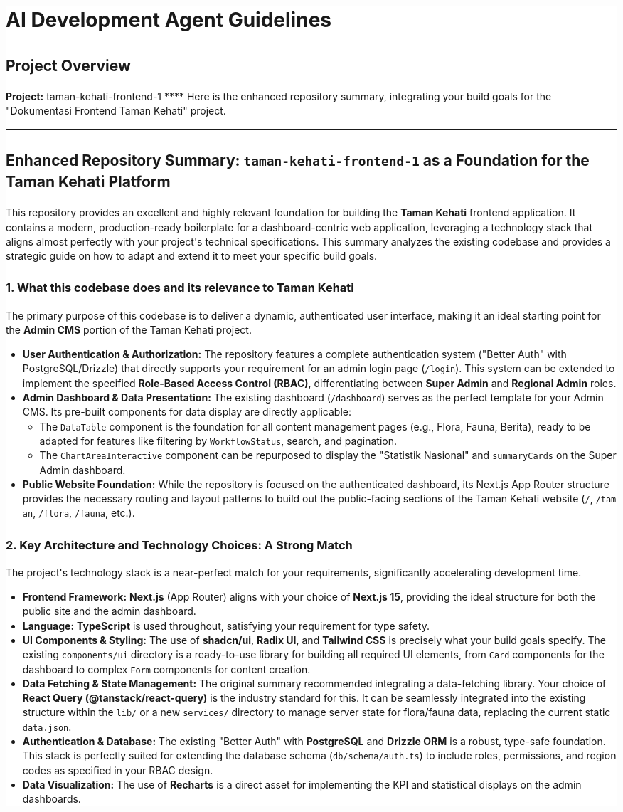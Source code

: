 # AI Development Agent Guidelines

## Project Overview
**Project:** taman-kehati-frontend-1
**** Here is the enhanced repository summary, integrating your build goals for the "Dokumentasi Frontend Taman Kehati" project.

***

## Enhanced Repository Summary: `taman-kehati-frontend-1` as a Foundation for the Taman Kehati Platform

This repository provides an excellent and highly relevant foundation for building the **Taman Kehati** frontend application. It contains a modern, production-ready boilerplate for a dashboard-centric web application, leveraging a technology stack that aligns almost perfectly with your project's technical specifications. This summary analyzes the existing codebase and provides a strategic guide on how to adapt and extend it to meet your specific build goals.

### 1. What this codebase does and its relevance to Taman Kehati

The primary purpose of this codebase is to deliver a dynamic, authenticated user interface, making it an ideal starting point for the **Admin CMS** portion of the Taman Kehati project.

*   **User Authentication & Authorization:** The repository features a complete authentication system ("Better Auth" with PostgreSQL/Drizzle) that directly supports your requirement for an admin login page (`/login`). This system can be extended to implement the specified **Role-Based Access Control (RBAC)**, differentiating between **Super Admin** and **Regional Admin** roles.
*   **Admin Dashboard & Data Presentation:** The existing dashboard (`/dashboard`) serves as the perfect template for your Admin CMS. Its pre-built components for data display are directly applicable:
    *   The `DataTable` component is the foundation for all content management pages (e.g., Flora, Fauna, Berita), ready to be adapted for features like filtering by `WorkflowStatus`, search, and pagination.
    *   The `ChartAreaInteractive` component can be repurposed to display the "Statistik Nasional" and `summaryCards` on the Super Admin dashboard.
*   **Public Website Foundation:** While the repository is focused on the authenticated dashboard, its Next.js App Router structure provides the necessary routing and layout patterns to build out the public-facing sections of the Taman Kehati website (`/`, `/taman`, `/flora`, `/fauna`, etc.).

### 2. Key Architecture and Technology Choices: A Strong Match

The project's technology stack is a near-perfect match for your requirements, significantly accelerating development time.

*   **Frontend Framework:** **Next.js** (App Router) aligns with your choice of **Next.js 15**, providing the ideal structure for both the public site and the admin dashboard.
*   **Language:** **TypeScript** is used throughout, satisfying your requirement for type safety.
*   **UI Components & Styling:** The use of **shadcn/ui**, **Radix UI**, and **Tailwind CSS** is precisely what your build goals specify. The existing `components/ui` directory is a ready-to-use library for building all required UI elements, from `Card` components for the dashboard to complex `Form` components for content creation.
*   **Data Fetching & State Management:** The original summary recommended integrating a data-fetching library. Your choice of **React Query (@tanstack/react-query)** is the industry standard for this. It can be seamlessly integrated into the existing structure within the `lib/` or a new `services/` directory to manage server state for flora/fauna data, replacing the current static `data.json`.
*   **Authentication & Database:** The existing "Better Auth" with **PostgreSQL** and **Drizzle ORM** is a robust, type-safe foundation. This stack is perfectly suited for extending the database schema (`db/schema/auth.ts`) to include roles, permissions, and region codes as specified in your RBAC design.
*   **Data Visualization:** The use of **Recharts** is a direct asset for implementing the KPI and statistical displays on the admin dashboards.